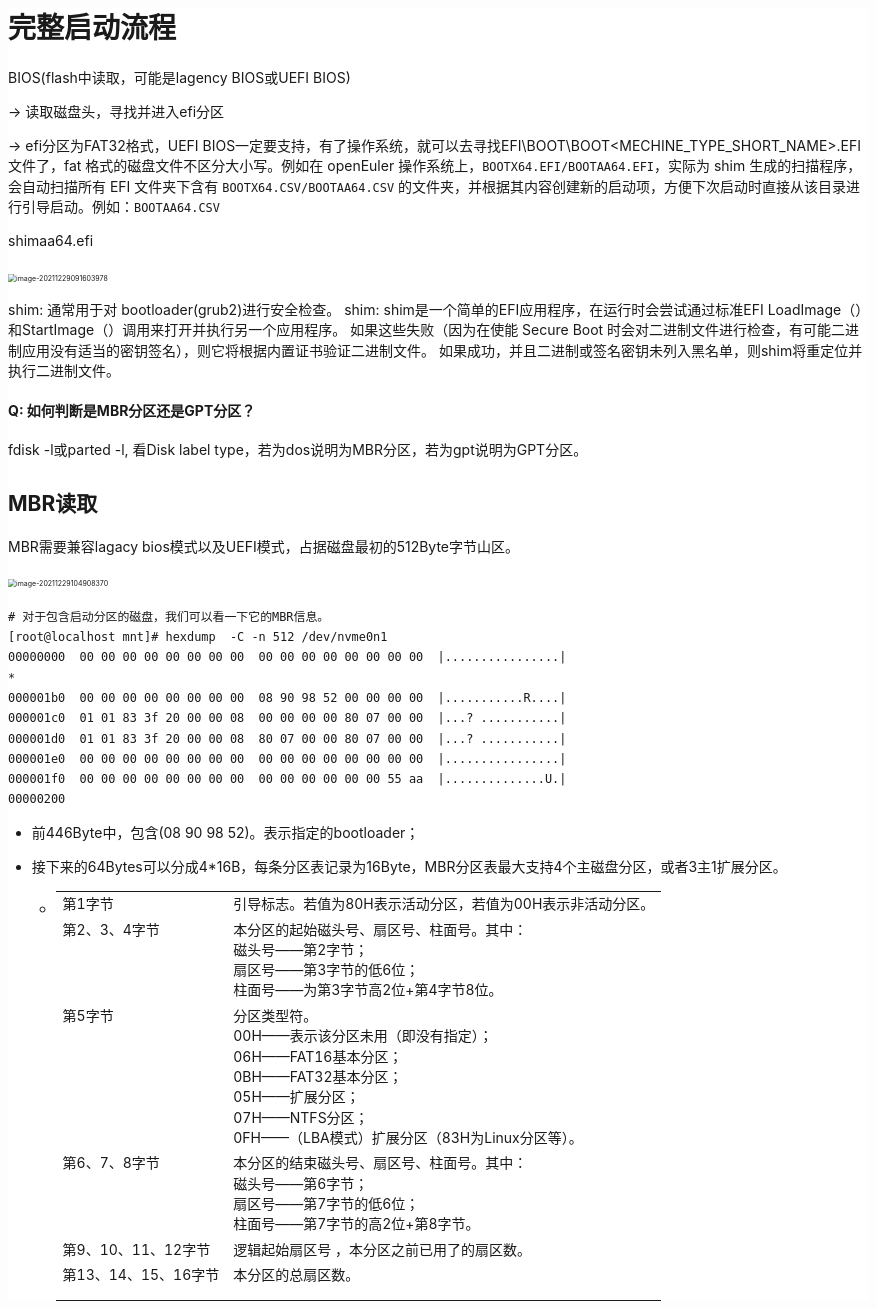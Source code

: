 

# 完整启动流程

BIOS(flash中读取，可能是lagency BIOS或UEFI BIOS) 

 -> 读取磁盘头，寻找并进入efi分区

 -> efi分区为FAT32格式，UEFI BIOS一定要支持，有了操作系统，就可以去寻找EFI\BOOT\BOOT<MECHINE_TYPE_SHORT_NAME>.EFI文件了，fat 格式的磁盘文件不区分大小写。例如在 openEuler 操作系统上，`BOOTX64.EFI/BOOTAA64.EFI`，实际为 shim 生成的扫描程序，会自动扫描所有 EFI 文件夹下含有 `BOOTX64.CSV/BOOTAA64.CSV`
的文件夹，并根据其内容创建新的启动项，方便下次启动时直接从该目录进行引导启动。例如：`BOOTAA64.CSV`

shimaa64.efi

<img src="D:\at_work\Documents\我的总结文档\images\image-20211229091603978.png" alt="image-20211229091603978" style="zoom:50%;" />

shim: 通常用于对 bootloader(grub2)进行安全检查。
shim: shim是一个简单的EFI应用程序，在运行时会尝试通过标准EFI LoadImage（）和StartImage（）调用来打开并执行另一个应用程序。
如果这些失败（因为在使能 Secure Boot 时会对二进制文件进行检查，有可能二进制应用没有适当的密钥签名），则它将根据内置证书验证二进制文件。
如果成功，并且二进制或签名密钥未列入黑名单，则shim将重定位并执行二进制文件。

#### Q: 如何判断是MBR分区还是GPT分区？

fdisk -l或parted -l, 看Disk label type，若为dos说明为MBR分区，若为gpt说明为GPT分区。

## MBR读取

MBR需要兼容lagacy bios模式以及UEFI模式，占据磁盘最初的512Byte字节山区。

<img src="D:\at_work\Documents\我的总结文档\images\image-20211229104908370.png" alt="image-20211229104908370" style="zoom:50%;" />

``` shell
# 对于包含启动分区的磁盘，我们可以看一下它的MBR信息。
[root@localhost mnt]# hexdump  -C -n 512 /dev/nvme0n1                           
00000000  00 00 00 00 00 00 00 00  00 00 00 00 00 00 00 00  |................|  
*                                                                               
000001b0  00 00 00 00 00 00 00 00  08 90 98 52 00 00 00 00  |...........R....|  
000001c0  01 01 83 3f 20 00 00 08  00 00 00 00 80 07 00 00  |...? ...........|  
000001d0  01 01 83 3f 20 00 00 08  80 07 00 00 80 07 00 00  |...? ...........|  
000001e0  00 00 00 00 00 00 00 00  00 00 00 00 00 00 00 00  |................|  
000001f0  00 00 00 00 00 00 00 00  00 00 00 00 00 00 55 aa  |..............U.|  
00000200                                                                        
```

- 前446Byte中，包含(08 90 98 52)。表示指定的bootloader；

- 接下来的64Bytes可以分成4*16B，每条分区表记录为16Byte，MBR分区表最大支持4个主磁盘分区，或者3主1扩展分区。

  - |                      |                                                              |
    | -------------------- | ------------------------------------------------------------ |
    | 第1字节              | 引导标志。若值为80H表示活动分区，若值为00H表示非活动分区。   |
    | 第2、3、4字节        | 本分区的起始磁头号、扇区号、柱面号。其中：<br/>    磁头号——第2字节；<br/>    扇区号——第3字节的低6位；<br/>    柱面号——为第3字节高2位+第4字节8位。 |
    | 第5字节              | 分区类型符。<br/>    00H——表示该分区未用（即没有指定）；<br/>    06H——FAT16基本分区；<br/>    0BH——FAT32基本分区；<br/>    05H——扩展分区；<br/>    07H——NTFS分区；<br/>    0FH——（LBA模式）扩展分区（83H为Linux分区等）。 |
    | 第6、7、8字节        | 本分区的结束磁头号、扇区号、柱面号。其中：<br/>    磁头号——第6字节；<br/>    扇区号——第7字节的低6位；<br/>    柱面号——第7字节的高2位+第8字节。 |
    | 第9、10、11、12字节  | 逻辑起始扇区号 ，本分区之前已用了的扇区数。                  |
    | 第13、14、15、16字节 | 本分区的总扇区数。                                           |
    |                      |                                                              |
    |                      |                                                              |
